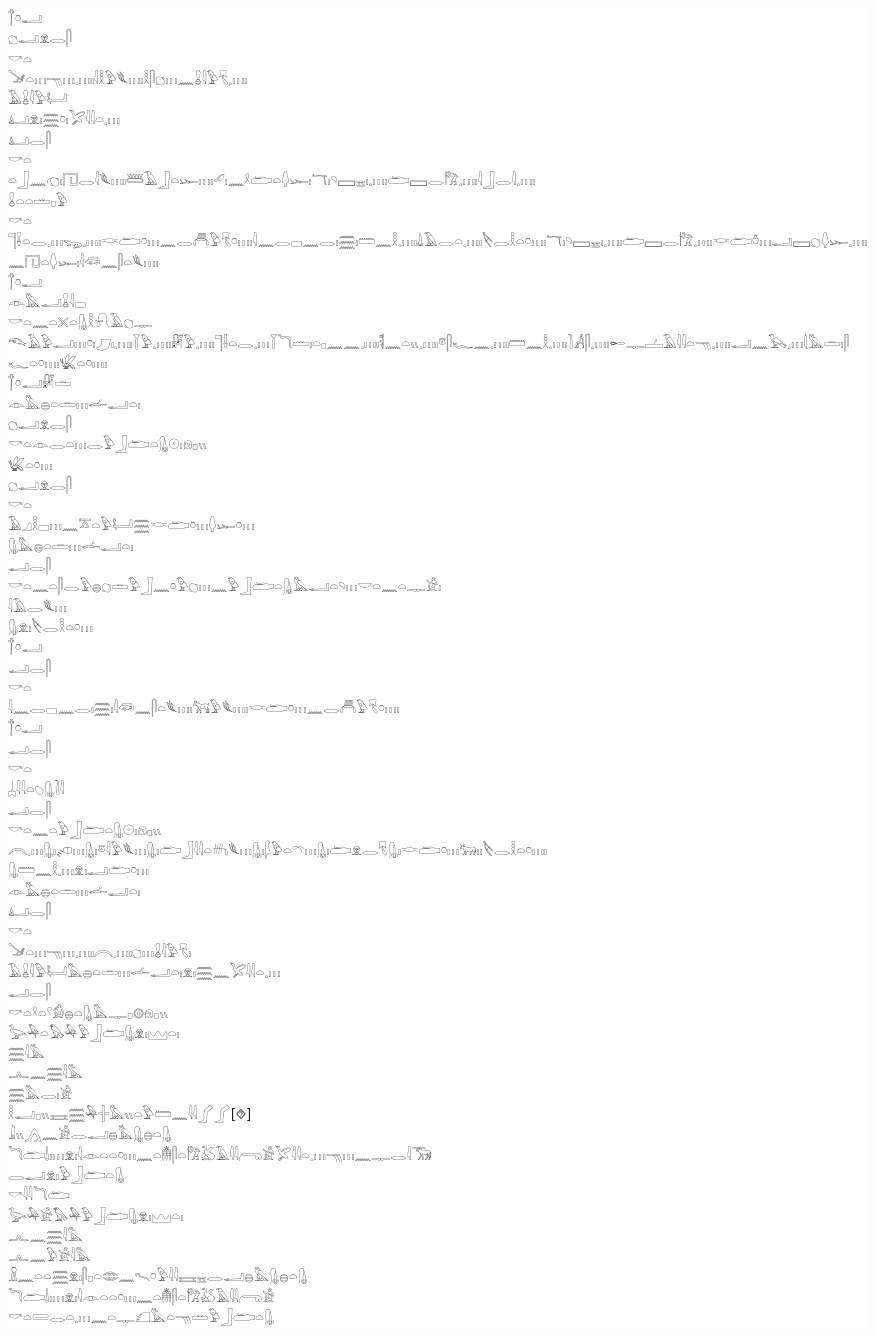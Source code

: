 𓐩𓏌𓂝<br>
𓐎𓂝𓁷𓂋𓋴<br>
𓎡𓏏<br>
𓍁𓏏𓏥𓁸𓏥𓈒𓏥𓏤𓇋𓎛𓅱𓆰𓏥𓏤𓎛𓋴𓐎𓏥𓈖𓏇𓇋𓅱𓄛𓈒𓏥𓏤<br>
𓄿𓏇𓇋𓅱𓂡<br>
𓂞𓁷𓏤𓈗𓏌𓏤𓅯𓇋𓇋𓏏𓈒𓏥<br>
𓂞𓂋𓋴<br>
𓎡𓏏<br>
𓏏𓃀𓈖𓐏𓏤𓉔𓂋𓇋𓆰𓏥𓏤𓆷𓄿𓃀𓏏𓆱𓏥𓏤𓄔𓏤𓈖𓍲𓂧𓏏𓆭𓆱𓏤𓄓𓏤𓄹𓈙𓈇𓏤𓈒𓏥𓏤𓂧𓈙𓂋𓀗𓈒𓏥𓏤𓇋𓃀𓂋𓇋𓈒𓏥𓏤<br>
𓏇𓏏𓏏𓏛𓊪𓅱<br>
𓎡𓏏<br>
𓊹𓌢𓏏𓂋𓈒𓏥𓆌𓈒𓏥𓏤𓎙𓂧𓏌𓏥𓈖𓂋𓄫𓅱𓄛𓏌𓏥𓏤𓇋𓈖𓂋𓊌𓈖𓂋𓏤𓈗𓏤𓏠𓈖𓎛𓈒𓏥𓏤𓍑𓄿𓂋𓏏𓈒𓏥𓏤𓌸𓂋𓎛𓏏𓏌𓏥𓏤𓄓𓏤𓄹𓈙𓈇𓏤𓈒𓏥𓏤𓂧𓈙𓂋𓀗𓈒𓏥𓏤𓎙𓂧𓏊𓏥𓂝𓈙𓐎𓆭𓆱𓈒𓏥𓏤𓈖𓉔𓏏𓆭𓆱𓏤𓇋𓆛𓈖𓋴𓏏𓆰𓏥𓏤<br>
𓐩𓏌𓂝<br>
𓁹𓅓𓂝𓏇𓇋𓊌<br>
𓎡𓏏𓈖𓏏𓏴𓏏𓊮𓎛𓍯𓄿𓐎𓊃<br>
𓆞𓄿𓅱𓂝𓏥𓏌𓏤𓈔𓏤𓈒𓏥𓏤𓇅𓅱𓈒𓏥𓏤𓏞𓅱𓈒𓏥𓏤𓊹𓌢𓏏𓂋𓈒𓏥𓇅𓆓𓏛𓏤𓏏𓊪𓈖𓈖𓈒𓏥𓏤𓌟𓈖𓏏𓏭𓈒𓏥𓏤𓎼𓋴𓆑𓈖𓈒𓏥𓏤𓏠𓈖𓎛𓈒𓏥𓏤𓍘𓀻𓋴𓈒𓏥𓏤𓄡𓊃𓐟𓄿𓇋𓇋𓏏𓁸𓈒𓏥𓏤𓂝𓈖𓅂𓈒𓏥𓇛𓅓𓏛𓏤𓋴𓆑𓏏𓏌𓏥𓏤𓆤𓏏𓏌𓏥𓏤<br>
𓐩𓏌𓂝𓏞𓏛<br>
𓁹𓅓𓐍𓏏𓏛𓏥𓌡𓂝𓏏𓏤<br>
𓐎𓂝𓁷𓂋𓋴<br>
𓎡𓏏𓁹𓂋𓏏𓏥𓂋𓅱𓃀𓂧𓏏𓊮𓇳𓏤𓁶𓊪𓏭<br>
𓆤𓏏𓏌𓏥<br>
𓐎𓂝𓁷𓂋𓋴<br>
𓎡𓏏<br>
𓄿𓈎𓎛𓊌𓏥𓈖𓎁𓏏𓅱𓂡𓈗𓎙𓂧𓏌𓏥𓆭𓆱𓏌𓏥<br>
𓊮𓅓𓐍𓏏𓏛𓏥𓌡𓂝𓏏𓏤<br>
𓂝𓂋𓋴<br>
𓎡𓏏𓈖𓏏𓋴𓂋𓅱𓐍𓐎𓏛𓅱𓃀𓈖𓏌𓅱𓐎𓏥𓈖𓅱𓃀𓂧𓏏𓊮𓅓𓂝𓏏𓄹𓏥𓎟𓏏𓈖𓏏𓊃𓀀𓏤<br>
𓇋𓄿𓂋𓆰𓏥<br>
𓊮𓁷𓏤𓌸𓂋𓎛𓏏𓏌𓏥<br>
𓐩𓏌𓂝<br>
𓂝𓂋𓋴<br>
𓎡𓏏<br>
𓇋𓈖𓂋𓊌𓈖𓂋𓏤𓈗𓏤𓇋𓆛𓈖𓋴𓏏𓆰𓏥𓏤𓃙𓅱𓆰𓏥𓏤𓎙𓂧𓏌𓏥𓈖𓂋𓄫𓅱𓄛𓏌𓏥𓏤<br>
𓐩𓏌𓂝<br>
𓂝𓂋𓋴<br>
𓎡𓏏<br>
𓐣𓇋𓇋𓏏𓆇𓊮𓍘𓇋<br>
𓂝𓂋𓋴<br>
𓎡𓏏𓈖𓏏𓅱𓃀𓂧𓏏𓊮𓇳𓏤𓁶𓊪𓏭<br>
𓇹𓈒𓏥𓊮𓏤𓌽𓏥𓊮𓏤𓎼𓇋𓅱𓆰𓏥𓊮𓏤𓂧𓃀𓇋𓇋𓏏𓄦𓆰𓏥𓊮𓏤𓆄𓅱𓏏𓍼𓏥𓊮𓏤𓂧𓁷𓂋𓄛𓊮𓏤𓎙𓂧𓏌𓏥𓃒𓏤𓏤𓌸𓂋𓎛𓏏𓏌𓏥𓏤<br>
𓊮𓏠𓈖𓎛𓈒𓏥𓁷𓏤𓂝𓂧𓏌𓏥<br>
𓁹𓅓𓐍𓏏𓏛𓏥𓌡𓂝𓏏𓏤<br>
𓂞𓂋𓋴<br>
𓎡𓏏<br>
𓍁𓏏𓏥𓁸𓏥𓈒𓏥𓏤𓇹𓈒𓏥𓏤𓐎𓏥𓏇𓇋𓅱𓄛𓏤<br>
𓄿𓏇𓇋𓅱𓂡𓅓𓐍𓏏𓏛𓏥𓌡𓂝𓏏𓏤𓁷𓏤𓈗𓈖𓅯𓇋𓇋𓏏𓈒𓏥<br>
𓂝𓂋𓋴<br>
𓎡𓏏𓍲𓏏𓍢𓀁𓐍𓏏𓊮𓅓𓊃𓊪𓊗𓁶𓊪𓏭<br>
𓅬𓅆𓏏𓅃𓅆𓅱𓃀𓂧𓊮𓁷𓏤𓈉𓏏𓏤<br>
𓈗𓇋𓅓<br>
𓂜𓈖𓈗𓇋𓅓<br>
𓈗𓅓𓂋𓏤𓀀<br>
𓎛𓂝𓊪𓏭𓈘𓈗𓅆𓏶𓅓𓏭𓏏𓅱𓏠𓈖𓇋𓇋𓂾𓂾[⯑]<br>
𓇍𓏭𓂻𓈖𓀀𓂋𓂝𓐍𓅓𓊮𓐍𓏏𓊮<br>
𓆓𓂧𓌃𓏤𓏥𓁷𓏤𓇋𓁹𓏏𓏏𓏌𓏥𓈖𓏏𓄟𓋴𓏏𓀗𓅷𓄿𓇋𓇋𓂺𓀀𓅯𓇋𓇋𓏏𓈒𓏥𓁸𓏥𓈖𓊃𓂋𓇋𓃝<br>
𓂋𓂝𓁷𓏤𓅱𓃀𓂧𓏏𓊮<br>
𓎡𓇋𓇋𓆓𓂧<br>
𓅬𓅆𓀀𓅃𓅆𓅱𓃀𓂧𓊮𓁷𓏤𓈉𓏏𓏤<br>
𓂜𓈖𓈗𓇋𓅓<br>
𓂜𓈖𓅱𓀀𓇋𓅓<br>
𓏎𓈖𓏏𓏏𓈗𓁷𓏤𓋴𓊪𓏏𓂏𓈖𓍇𓏌𓅱𓇋𓇋𓈘𓈇𓂋𓂝𓐍𓅓𓊮𓐍𓏏𓊮<br>
𓆓𓂧𓌃𓏤𓏥𓁷𓏤𓇋𓁹𓏏𓏏𓏌𓏥𓈖𓏏𓄟𓋴𓏏𓀗𓅷𓄿𓇋𓇋𓂺𓀀<br>
𓎡𓏏𓄲𓂋𓏏𓈒𓏥𓈖𓏏𓊃𓆎𓅓𓏏𓁸𓏛𓅱𓃀𓂧𓏏𓊮<br>